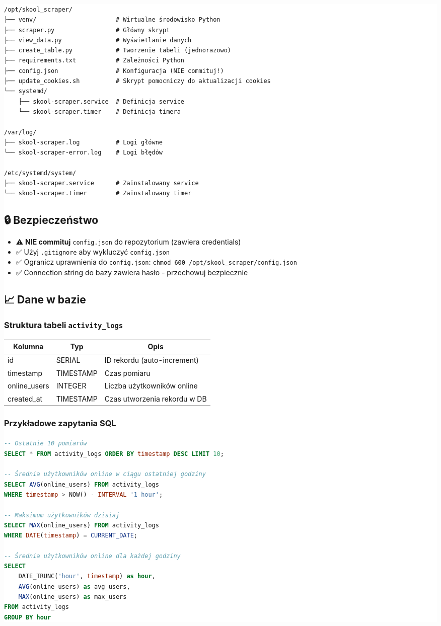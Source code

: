 ```
/opt/skool_scraper/
├── venv/                      # Wirtualne środowisko Python
├── scraper.py                 # Główny skrypt
├── view_data.py               # Wyświetlanie danych
├── create_table.py            # Tworzenie tabeli (jednorazowo)
├── requirements.txt           # Zależności Python
├── config.json                # Konfiguracja (NIE commituj!)
├── update_cookies.sh          # Skrypt pomocniczy do aktualizacji cookies
└── systemd/
    ├── skool-scraper.service  # Definicja service
    └── skool-scraper.timer    # Definicja timera

/var/log/
├── skool-scraper.log          # Logi główne
└── skool-scraper-error.log    # Logi błędów

/etc/systemd/system/
├── skool-scraper.service      # Zainstalowany service
└── skool-scraper.timer        # Zainstalowany timer
```

## 🔒 Bezpieczeństwo

- ⚠️ **NIE commituj** `config.json` do repozytorium (zawiera credentials)
- ✅ Użyj `.gitignore` aby wykluczyć `config.json`
- ✅ Ogranicz uprawnienia do `config.json`: `chmod 600 /opt/skool_scraper/config.json`
- ✅ Connection string do bazy zawiera hasło - przechowuj bezpiecznie

## 📈 Dane w bazie

### Struktura tabeli `activity_logs`

| Kolumna       | Typ       | Opis                           |
|---------------|-----------|--------------------------------|
| id            | SERIAL    | ID rekordu (auto-increment)    |
| timestamp     | TIMESTAMP | Czas pomiaru                   |
| online_users  | INTEGER   | Liczba użytkowników online     |
| created_at    | TIMESTAMP | Czas utworzenia rekordu w DB   |

### Przykładowe zapytania SQL

```sql
-- Ostatnie 10 pomiarów
SELECT * FROM activity_logs ORDER BY timestamp DESC LIMIT 10;

-- Średnia użytkowników online w ciągu ostatniej godziny
SELECT AVG(online_users) FROM activity_logs
WHERE timestamp > NOW() - INTERVAL '1 hour';

-- Maksimum użytkowników dzisiaj
SELECT MAX(online_users) FROM activity_logs
WHERE DATE(timestamp) = CURRENT_DATE;

-- Średnia użytkowników online dla każdej godziny
SELECT
    DATE_TRUNC('hour', timestamp) as hour,
    AVG(online_users) as avg_users,
    MAX(online_users) as max_users
FROM activity_logs
GROUP BY hour
```